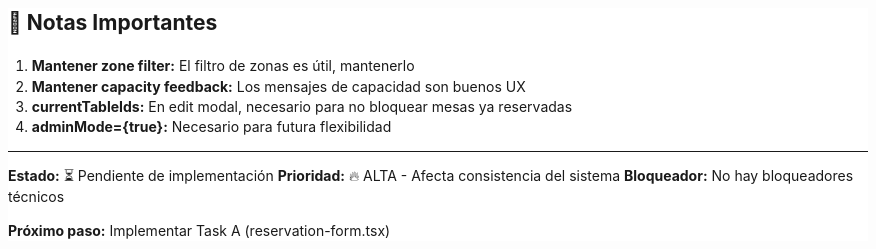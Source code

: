 
## 📝 Notas Importantes

1. **Mantener zone filter:** El filtro de zonas es útil, mantenerlo
2. **Mantener capacity feedback:** Los mensajes de capacidad son buenos UX
3. **currentTableIds:** En edit modal, necesario para no bloquear mesas ya reservadas
4. **adminMode={true}:** Necesario para futura flexibilidad

---

**Estado:** ⏳ Pendiente de implementación
**Prioridad:** 🔥 ALTA - Afecta consistencia del sistema
**Bloqueador:** No hay bloqueadores técnicos

**Próximo paso:** Implementar Task A (reservation-form.tsx)
